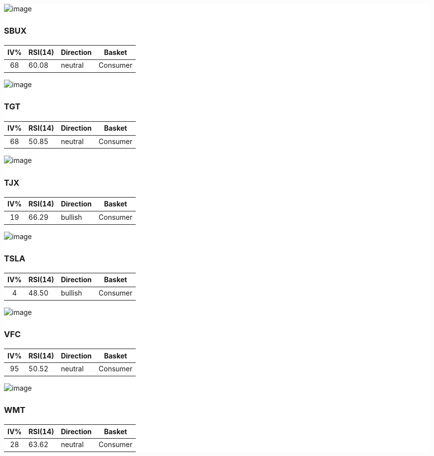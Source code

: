![image](https://finviz.com/publish/072223/RCLd020827348i.png)

### SBUX

| IV% | RSI(14) | Direction | Basket |
|:---:|---------|-----------|--------|
| 68 | 60.08 | neutral | Consumer |

![image](https://finviz.com/publish/072223/SBUXd020960084i.png)

### TGT

| IV% | RSI(14) | Direction | Basket |
|:---:|---------|-----------|--------|
| 68 | 50.85 | neutral | Consumer |

![image](https://finviz.com/publish/072223/TGTd021124827i.png)

### TJX

| IV% | RSI(14) | Direction | Basket |
|:---:|---------|-----------|--------|
| 19 | 66.29 | bullish | Consumer |

![image](https://finviz.com/publish/072223/TJXd020878626i.png)

### TSLA

| IV% | RSI(14) | Direction | Basket |
|:---:|---------|-----------|--------|
| 4 | 48.50 | bullish | Consumer |

![image](https://finviz.com/publish/072223/TSLAd021156248i.png)

### VFC

| IV% | RSI(14) | Direction | Basket |
|:---:|---------|-----------|--------|
| 95 | 50.52 | neutral | Consumer |

![image](https://finviz.com/publish/072223/VFCd021186254i.png)

### WMT

| IV% | RSI(14) | Direction | Basket |
|:---:|---------|-----------|--------|
| 28 | 63.62 | neutral | Consumer |
